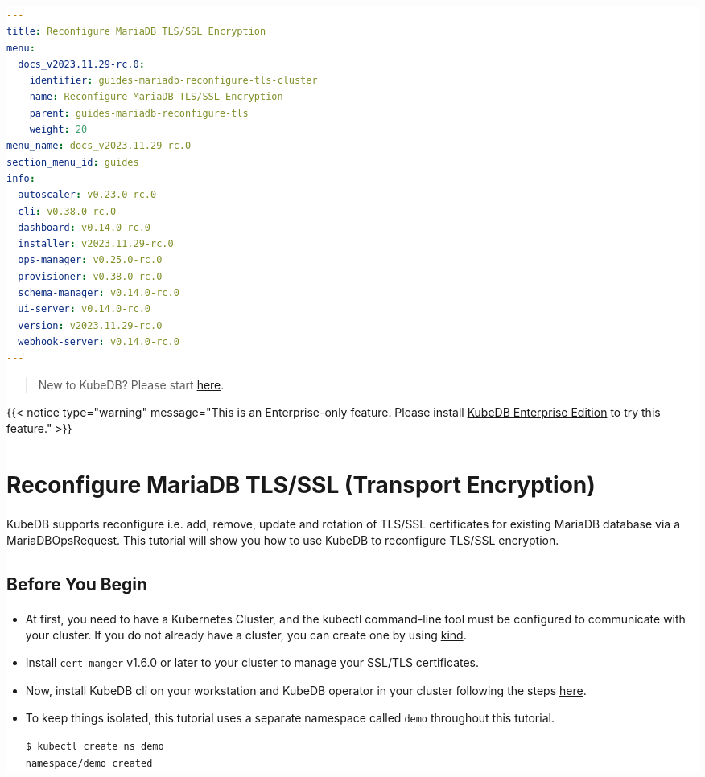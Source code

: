 ```yaml
---
title: Reconfigure MariaDB TLS/SSL Encryption
menu:
  docs_v2023.11.29-rc.0:
    identifier: guides-mariadb-reconfigure-tls-cluster
    name: Reconfigure MariaDB TLS/SSL Encryption
    parent: guides-mariadb-reconfigure-tls
    weight: 20
menu_name: docs_v2023.11.29-rc.0
section_menu_id: guides
info:
  autoscaler: v0.23.0-rc.0
  cli: v0.38.0-rc.0
  dashboard: v0.14.0-rc.0
  installer: v2023.11.29-rc.0
  ops-manager: v0.25.0-rc.0
  provisioner: v0.38.0-rc.0
  schema-manager: v0.14.0-rc.0
  ui-server: v0.14.0-rc.0
  version: v2023.11.29-rc.0
  webhook-server: v0.14.0-rc.0
---
```


> New to KubeDB? Please start [here](/docs/v2023.11.29-rc.0/README).

{{< notice type="warning" message="This is an Enterprise-only feature. Please install [KubeDB Enterprise Edition](/docs/v2023.11.29-rc.0/setup/install/enterprise) to try this feature." >}}

# Reconfigure MariaDB TLS/SSL (Transport Encryption)

KubeDB supports reconfigure i.e. add, remove, update and rotation of TLS/SSL certificates for existing MariaDB database via a MariaDBOpsRequest. This tutorial will show you how to use KubeDB to reconfigure TLS/SSL encryption.

## Before You Begin

- At first, you need to have a Kubernetes Cluster, and the kubectl command-line tool must be configured to communicate with your cluster. If you do not already have a cluster, you can create one by using [kind](https://kind.sigs.k8s.io/docs/user/quick-start/).

- Install [`cert-manger`](https://cert-manager.io/docs/installation/) v1.6.0 or later to your cluster to manage your SSL/TLS certificates.

- Now, install KubeDB cli on your workstation and KubeDB operator in your cluster following the steps [here](/docs/v2023.11.29-rc.0/setup/README).

- To keep things isolated, this tutorial uses a separate namespace called `demo` throughout this tutorial.

  ```bash
  $ kubectl create ns demo
  namespace/demo created
  ```
